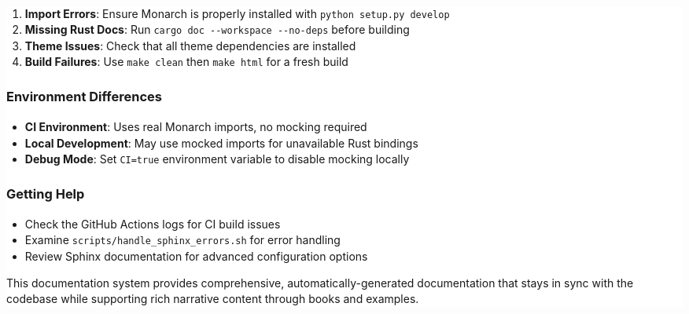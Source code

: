 1. **Import Errors**: Ensure Monarch is properly installed with `python setup.py develop`
2. **Missing Rust Docs**: Run `cargo doc --workspace --no-deps` before building
3. **Theme Issues**: Check that all theme dependencies are installed
4. **Build Failures**: Use `make clean` then `make html` for a fresh build

### Environment Differences

- **CI Environment**: Uses real Monarch imports, no mocking required
- **Local Development**: May use mocked imports for unavailable Rust bindings
- **Debug Mode**: Set `CI=true` environment variable to disable mocking locally

### Getting Help

- Check the GitHub Actions logs for CI build issues
- Examine `scripts/handle_sphinx_errors.sh` for error handling
- Review Sphinx documentation for advanced configuration options

This documentation system provides comprehensive, automatically-generated documentation that stays in sync with the codebase while supporting rich narrative content through books and examples.
